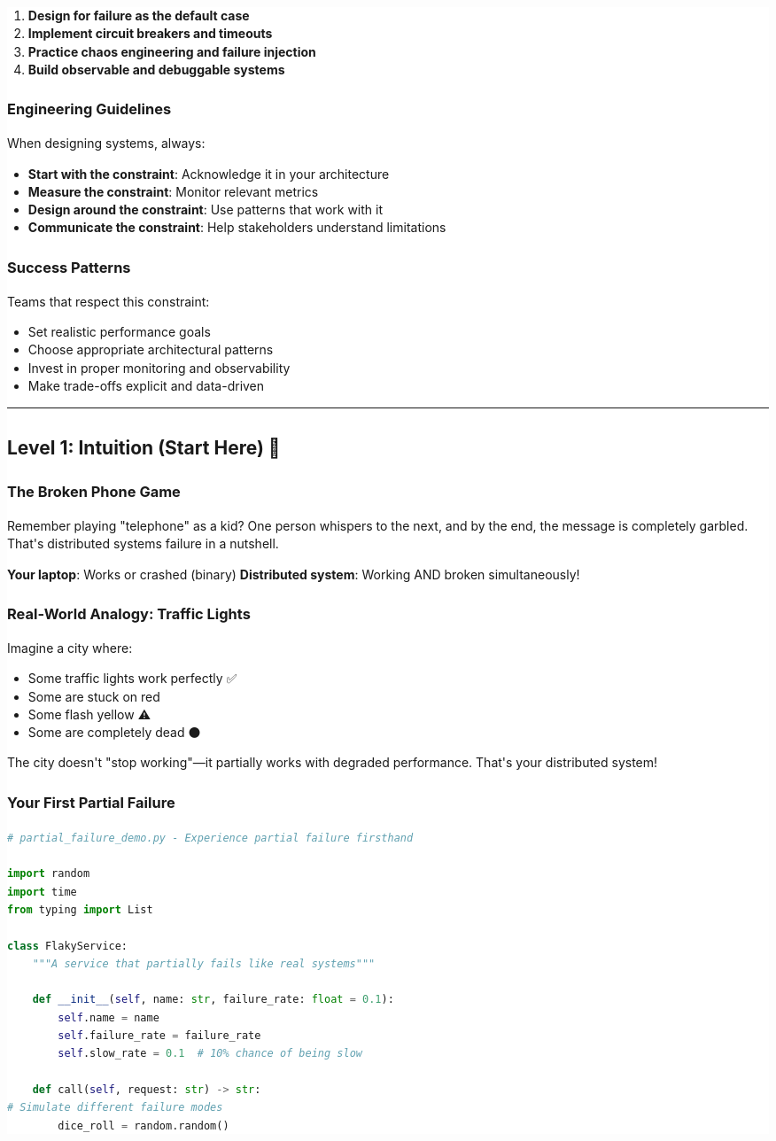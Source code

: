 1. **Design for failure as the default case**
2. **Implement circuit breakers and timeouts**
3. **Practice chaos engineering and failure injection**
4. **Build observable and debuggable systems**


### Engineering Guidelines

When designing systems, always:
- **Start with the constraint**: Acknowledge it in your architecture
- **Measure the constraint**: Monitor relevant metrics
- **Design around the constraint**: Use patterns that work with it
- **Communicate the constraint**: Help stakeholders understand limitations

### Success Patterns

Teams that respect this constraint:
- Set realistic performance goals
- Choose appropriate architectural patterns
- Invest in proper monitoring and observability
- Make trade-offs explicit and data-driven

---


## Level 1: Intuition (Start Here) 🌱

### The Broken Phone Game

Remember playing "telephone" as a kid? One person whispers to the next, and by the end, the message is completely garbled. That's distributed systems failure in a nutshell.

**Your laptop**: Works or crashed (binary)
**Distributed system**: Working AND broken simultaneously!

### Real-World Analogy: Traffic Lights

Imagine a city where:
- Some traffic lights work perfectly ✅
- Some are stuck on red
- Some flash yellow ⚠
- Some are completely dead ⚫

The city doesn't "stop working"—it partially works with degraded performance. That's your distributed system!

### Your First Partial Failure

```python
# partial_failure_demo.py - Experience partial failure firsthand

import random
import time
from typing import List

class FlakyService:
    """A service that partially fails like real systems"""

    def __init__(self, name: str, failure_rate: float = 0.1):
        self.name = name
        self.failure_rate = failure_rate
        self.slow_rate = 0.1  # 10% chance of being slow

    def call(self, request: str) -> str:
# Simulate different failure modes
        dice_roll = random.random()
```